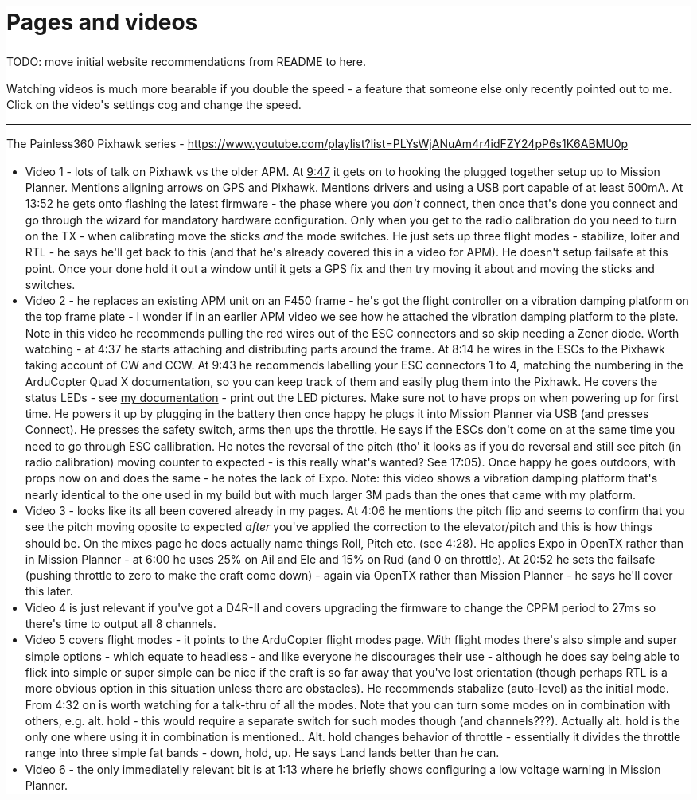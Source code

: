 Pages and videos
================

TODO: move initial website recommendations from README to here.

Watching videos is much more bearable if you double the speed - a feature that someone else only recently pointed out to me. Click on the video's settings cog and change the speed.

---

The Painless360 Pixhawk series - <https://www.youtube.com/playlist?list=PLYsWjANuAm4r4idFZY24pP6s1K6ABMU0p>

* Video 1 - lots of talk on Pixhawk vs the older APM. At [9:47](https://www.youtube.com/watch?v=uH2iCRA9G7k&feature=youtu.be&list=PLYsWjANuAm4r4idFZY24pP6s1K6ABMU0p&t=587) it gets on to hooking the plugged together setup up to Mission Planner. Mentions aligning arrows on GPS and Pixhawk. Mentions drivers and using a USB port capable of at least 500mA. At 13:52 he gets onto flashing the latest firmware - the phase where you _don't_ connect, then once that's done you connect and go through the wizard for mandatory hardware configuration. Only when you get to the radio calibration do you need to turn on the TX - when calibrating move the sticks _and_ the mode switches. He just sets up three flight modes - stabilize, loiter and RTL - he says he'll get back to this (and that he's already covered this in a video for APM). He doesn't setup failsafe at this point. Once your done hold it out a window until it gets a GPS fix and then try moving it about and moving the sticks and switches.
* Video 2 - he replaces an existing APM unit on an F450 frame - he's got the flight controller on a vibration damping platform on the top frame plate - I wonder if in an earlier APM video we see how he attached the vibration damping platform to the plate. Note in this video he recommends pulling the red wires out of the ESC connectors and so skip needing a Zener diode. Worth watching - at 4:37 he starts attaching and distributing parts around the frame. At 8:14 he wires in the ESCs to the Pixhawk taking account of CW and CCW. At 9:43 he recommends labelling your ESC connectors 1 to 4, matching the numbering in the ArduCopter Quad X documentation, so you can keep track of them and easily plug them into the Pixhawk. He covers the status LEDs - see [my documentation](images/pixhawk-leds/README.md) - print out the LED pictures. Make sure not to have props on when powering up for first time. He powers it up by plugging in the battery then once happy he plugs it into Mission Planner via USB (and presses Connect). He presses the safety switch, arms then ups the throttle. He says if the ESCs don't come on at the same time you need to go through ESC callibration. He notes the reversal of the pitch (tho' it looks as if you do reversal and still see pitch (in radio calibration) moving counter to expected - is this really what's wanted? See 17:05). Once happy he goes outdoors, with props now on and does the same - he notes the lack of Expo. Note: this video shows a vibration damping platform that's nearly identical to the one used in my build but with much larger 3M pads than the ones that came with my platform.
* Video 3 - looks like its all been covered already in my pages. At 4:06 he mentions the pitch flip and seems to confirm that you see the pitch moving oposite to expected _after_ you've applied the correction to the elevator/pitch and this is how things should be. On the mixes page he does actually name things Roll, Pitch etc. (see 4:28). He applies Expo in OpenTX rather than in Mission Planner - at 6:00 he uses 25% on Ail and Ele and 15% on Rud (and 0 on throttle). At 20:52 he sets the failsafe (pushing throttle to zero to make the craft come down) - again via OpenTX rather than Mission Planner - he says he'll cover this later.
* Video 4 is just relevant if you've got a D4R-II and covers upgrading the firmware to change the CPPM period to 27ms so there's time to output all 8 channels.
* Video 5 covers flight modes - it points to the ArduCopter flight modes page. With flight modes there's also simple and super simple options - which equate to headless - and like everyone he discourages their use - although he does say being able to flick into simple or super simple can be nice if the craft is so far away that you've lost orientation (though perhaps RTL is a more obvious option in this situation unless there are obstacles). He recommends stabalize (auto-level) as the initial mode. From 4:32 on is worth watching for a talk-thru of all the modes. Note that you can turn some modes on in combination with others, e.g. alt. hold - this would require a separate switch for such modes though (and channels???). Actually alt. hold is the only one where using it in combination is mentioned.. Alt. hold changes behavior of throttle - essentially it divides the throttle range into three simple fat bands - down, hold, up. He says Land lands better than he can.
* Video 6 - the only immediatelly relevant bit is at [1:13](https://www.youtube.com/watch?v=DKK0jms402Q&feature=youtu.be&t=73) where he briefly shows configuring a low voltage warning in Mission Planner.
